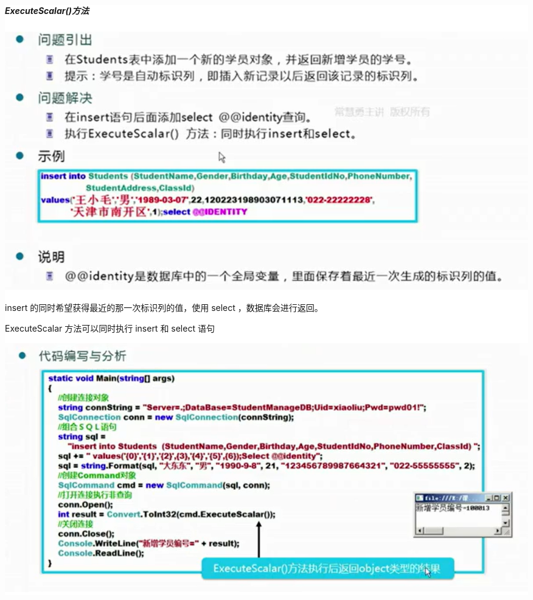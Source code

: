 



##### ExecuteScalar()方法

![image-20221008105606458](Csharp与数据库.assets/image-20221008105606458.png)

insert 的同时希望获得最近的那一次标识列的值，使用 select ，数据库会进行返回。

ExecuteScalar 方法可以同时执行 insert 和 select 语句

![image-20221008110557056](Csharp与数据库.assets/image-20221008110557056.png)

